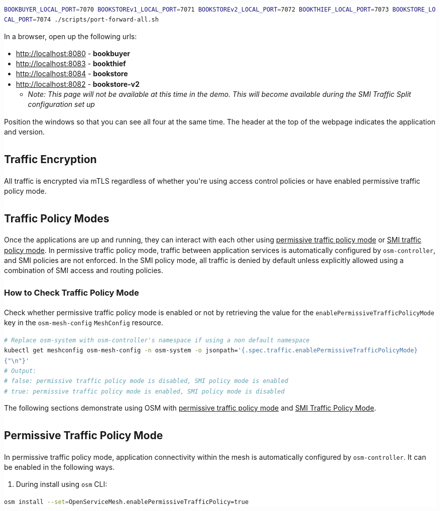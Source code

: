 ```bash
BOOKBUYER_LOCAL_PORT=7070 BOOKSTOREv1_LOCAL_PORT=7071 BOOKSTOREv2_LOCAL_PORT=7072 BOOKTHIEF_LOCAL_PORT=7073 BOOKSTORE_LOCAL_PORT=7074 ./scripts/port-forward-all.sh
```

In a browser, open up the following urls:

- [http://localhost:8080](http://localhost:8080) - **bookbuyer**
- [http://localhost:8083](http://localhost:8083) - **bookthief**
- [http://localhost:8084](http://localhost:8084) - **bookstore**
- [http://localhost:8082](http://localhost:8082) - **bookstore-v2**
  - _Note: This page will not be available at this time in the demo. This will become available during the SMI Traffic Split configuration set up_

Position the windows so that you can see all four at the same time. The header at the top of the webpage indicates the application and version.

## Traffic Encryption

All traffic is encrypted via mTLS regardless of whether you're using access control policies or have enabled permissive traffic policy mode.

## Traffic Policy Modes

Once the applications are up and running, they can interact with each other using [permissive traffic policy mode](#permissive-traffic-policy-mode) or [SMI traffic policy mode](#smi-traffic-policy-mode). In permissive traffic policy mode, traffic between application services is automatically configured by `osm-controller`, and SMI policies are not enforced. In the SMI policy mode, all traffic is denied by default unless explicitly allowed using a combination of SMI access and routing policies.

### How to Check Traffic Policy Mode

Check whether permissive traffic policy mode is enabled or not by retrieving the value for the `enablePermissiveTrafficPolicyMode` key in the `osm-mesh-config` `MeshConfig` resource.

```bash
# Replace osm-system with osm-controller's namespace if using a non default namespace
kubectl get meshconfig osm-mesh-config -n osm-system -o jsonpath='{.spec.traffic.enablePermissiveTrafficPolicyMode}{"\n"}'
# Output:
# false: permissive traffic policy mode is disabled, SMI policy mode is enabled
# true: permissive traffic policy mode is enabled, SMI policy mode is disabled
```

The following sections demonstrate using OSM with [permissive traffic policy mode](#permissive-traffic-policy-mode) and [SMI Traffic Policy Mode](#smi-traffic-policy-mode).

## Permissive Traffic Policy Mode

In permissive traffic policy mode, application connectivity within the mesh is automatically configured by `osm-controller`. It can be enabled in the following ways.

1. During install using `osm` CLI:
  ```bash
  osm install --set=OpenServiceMesh.enablePermissiveTrafficPolicy=true
  ```
